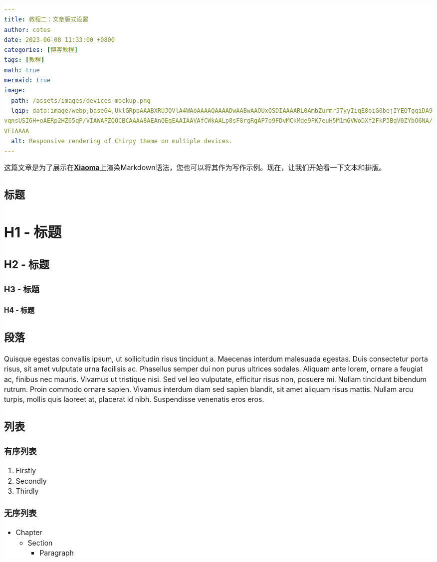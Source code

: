 ```yaml
---
title: 教程二：文章版式设置
author: cotes
date: 2023-06-08 11:33:00 +0800
categories: [博客教程]
tags: [教程]
math: true
mermaid: true
image:
  path: /assets/images/devices-mockup.png
  lqip: data:image/webp;base64,UklGRpoAAABXRUJQVlA4WAoAAAAQAAAADwAABwAAQUxQSDIAAAARL0AmbZurmr57yyIiqE8oiG0bejIYEQTgqiDA9vqnsUSI6H+oAERp2HZ65qP/VIAWAFZQOCBCAAAA8AEAnQEqEAAIAAVAfCWkAALp8sF8rgRgAP7o9FDvMCkMde9PK7euH5M1m6VWoDXf2FkP3BqV0ZYbO6NA/VFIAAAA
  alt: Responsive rendering of Chirpy theme on multiple devices.
---
```


这篇文章是为了展示在[**Xiaoma**](https://maxwell-yolo.space)上渲染Markdown语法，您也可以将其作为写作示例。现在，让我们开始看一下文本和排版。

## 标题

<h1 class="mt-5">H1 - 标题</h1>

<h2 data-toc-skip>H2 - 标题</h2>

<h3 data-toc-skip>H3 - 标题</h3>

<h4>H4 - 标题</h4>

## 段落

Quisque egestas convallis ipsum, ut sollicitudin risus tincidunt a. Maecenas interdum malesuada egestas. Duis consectetur porta risus, sit amet vulputate urna facilisis ac. Phasellus semper dui non purus ultrices sodales. Aliquam ante lorem, ornare a feugiat ac, finibus nec mauris. Vivamus ut tristique nisi. Sed vel leo vulputate, efficitur risus non, posuere mi. Nullam tincidunt bibendum rutrum. Proin commodo ornare sapien. Vivamus interdum diam sed sapien blandit, sit amet aliquam risus mattis. Nullam arcu turpis, mollis quis laoreet at, placerat id nibh. Suspendisse venenatis eros eros.

## 列表

### 有序列表

1. Firstly
2. Secondly
3. Thirdly

### 无序列表

- Chapter
  + Section
    * Paragraph


[^footnote]: The footnote source
[^fn-nth-2]: The 2nd footnote source